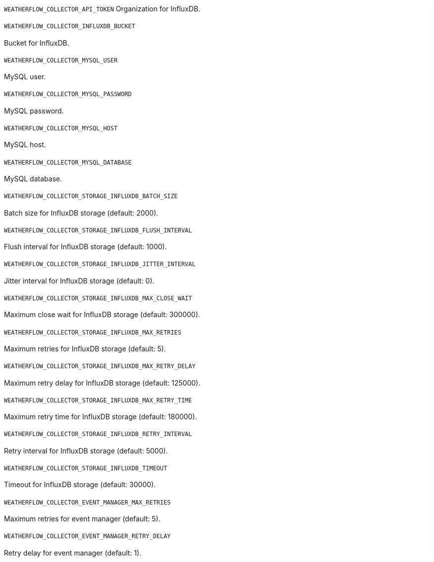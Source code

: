````WEATHERFLOW_COLLECTOR_API_TOKEN````
Organization for InfluxDB.

````WEATHERFLOW_COLLECTOR_INFLUXDB_BUCKET````

Bucket for InfluxDB.

````WEATHERFLOW_COLLECTOR_MYSQL_USER````

MySQL user.

````WEATHERFLOW_COLLECTOR_MYSQL_PASSWORD````

MySQL password.

````WEATHERFLOW_COLLECTOR_MYSQL_HOST````

MySQL host.

````WEATHERFLOW_COLLECTOR_MYSQL_DATABASE````

MySQL database.

````WEATHERFLOW_COLLECTOR_STORAGE_INFLUXDB_BATCH_SIZE````

Batch size for InfluxDB storage (default: 2000).

````WEATHERFLOW_COLLECTOR_STORAGE_INFLUXDB_FLUSH_INTERVAL````

Flush interval for InfluxDB storage (default: 1000).

````WEATHERFLOW_COLLECTOR_STORAGE_INFLUXDB_JITTER_INTERVAL````

Jitter interval for InfluxDB storage (default: 0).

````WEATHERFLOW_COLLECTOR_STORAGE_INFLUXDB_MAX_CLOSE_WAIT````

Maximum close wait for InfluxDB storage (default: 300000).

````WEATHERFLOW_COLLECTOR_STORAGE_INFLUXDB_MAX_RETRIES````

Maximum retries for InfluxDB storage (default: 5).

````WEATHERFLOW_COLLECTOR_STORAGE_INFLUXDB_MAX_RETRY_DELAY````

Maximum retry delay for InfluxDB storage (default: 125000).

````WEATHERFLOW_COLLECTOR_STORAGE_INFLUXDB_MAX_RETRY_TIME````

Maximum retry time for InfluxDB storage (default: 180000).

````WEATHERFLOW_COLLECTOR_STORAGE_INFLUXDB_RETRY_INTERVAL````

Retry interval for InfluxDB storage (default: 5000).

````WEATHERFLOW_COLLECTOR_STORAGE_INFLUXDB_TIMEOUT````

Timeout for InfluxDB storage (default: 30000).

````WEATHERFLOW_COLLECTOR_EVENT_MANAGER_MAX_RETRIES````

Maximum retries for event manager (default: 5).

````WEATHERFLOW_COLLECTOR_EVENT_MANAGER_RETRY_DELAY````

Retry delay for event manager (default: 1).

````